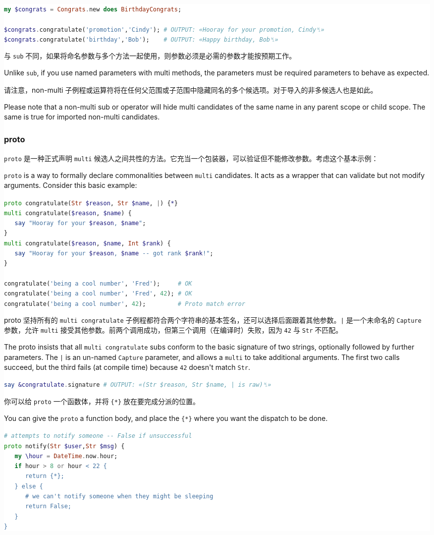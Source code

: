```Raku
my $congrats = Congrats.new does BirthdayCongrats;
 
$congrats.congratulate('promotion','Cindy'); # OUTPUT: «Hooray for your promotion, Cindy␤» 
$congrats.congratulate('birthday','Bob');    # OUTPUT: «Happy birthday, Bob␤» 
```

与 `sub` 不同，如果将命名参数与多个方法一起使用，则参数必须是必需的参数才能按预期工作。

Unlike `sub`, if you use named parameters with multi methods, the parameters must be required parameters to behave as expected.

请注意，non-multi 子例程或运算符将在任何父范围或子范围中隐藏同名的多个候选项。对于导入的非多候选人也是如此。

Please note that a non-multi sub or operator will hide multi candidates of the same name in any parent scope or child scope. The same is true for imported non-multi candidates.

<a id="proto"></a>
### proto

`proto` 是一种正式声明 `multi` 候选人之间共性的方法。它充当一个包装器，可以验证但不能修改参数。考虑这个基本示例：

`proto` is a way to formally declare commonalities between `multi` candidates. It acts as a wrapper that can validate but not modify arguments. Consider this basic example:

```Raku
proto congratulate(Str $reason, Str $name, |) {*}
multi congratulate($reason, $name) {
   say "Hooray for your $reason, $name";
}
multi congratulate($reason, $name, Int $rank) {
   say "Hooray for your $reason, $name -- got rank $rank!";
}
 
congratulate('being a cool number', 'Fred');     # OK 
congratulate('being a cool number', 'Fred', 42); # OK 
congratulate('being a cool number', 42);         # Proto match error 
```

proto 坚持所有的 `multi congratulate` 子例程都符合两个字符串的基本签名，还可以选择后面跟着其他参数。`|` 是一个未命名的 `Capture` 参数，允许 `multi` 接受其他参数。前两个调用成功，但第三个调用（在编译时）失败，因为 `42` 与 `Str` 不匹配。

The proto insists that all `multi congratulate` subs conform to the basic signature of two strings, optionally followed by further parameters. The `|` is an un-named `Capture` parameter, and allows a `multi` to take additional arguments. The first two calls succeed, but the third fails (at compile time) because `42` doesn't match `Str`.

```Raku
say &congratulate.signature # OUTPUT: «(Str $reason, Str $name, | is raw)␤» 
```

你可以给 `proto` 一个函数体，并将 `{*}` 放在要完成分派的位置。

You can give the `proto` a function body, and place the `{*}` where you want the dispatch to be done.

```Raku
# attempts to notify someone -- False if unsuccessful 
proto notify(Str $user,Str $msg) {
   my \hour = DateTime.now.hour;
   if hour > 8 or hour < 22 {
      return {*};
   } else {
      # we can't notify someone when they might be sleeping 
      return False;
   }
}
```
